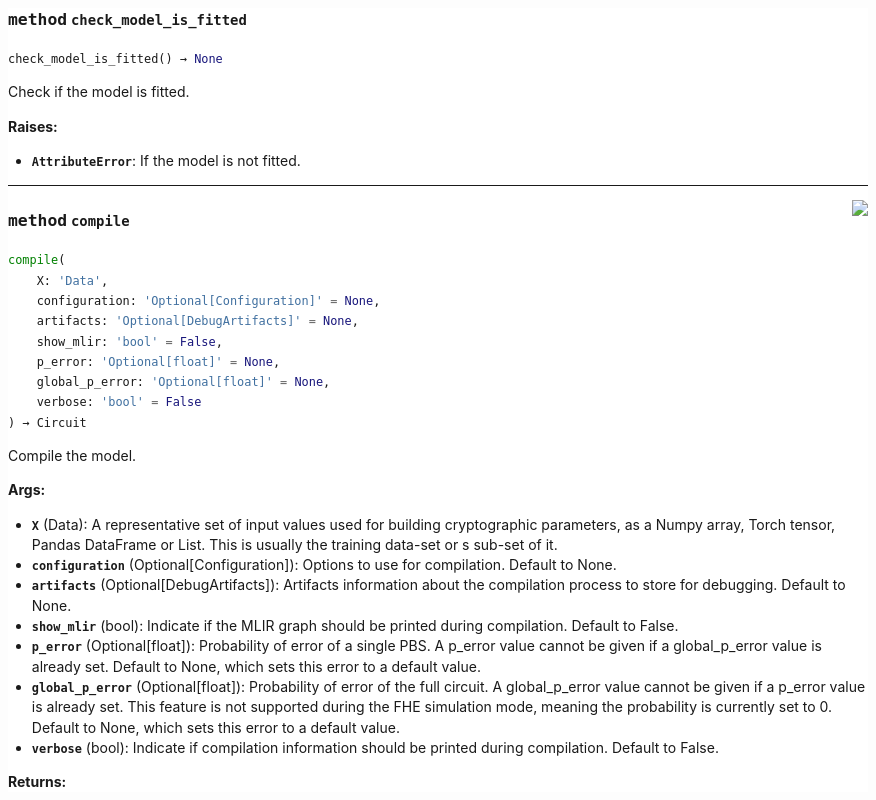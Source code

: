 ### <kbd>method</kbd> `check_model_is_fitted`

```python
check_model_is_fitted() → None
```

Check if the model is fitted.

**Raises:**

- <b>`AttributeError`</b>:  If the model is not fitted.

______________________________________________________________________

<a href="../../../src/concrete/ml/sklearn/base.py#L488"><img align="right" style="float:right;" src="https://img.shields.io/badge/-source-cccccc?style=flat-square"></a>

### <kbd>method</kbd> `compile`

```python
compile(
    X: 'Data',
    configuration: 'Optional[Configuration]' = None,
    artifacts: 'Optional[DebugArtifacts]' = None,
    show_mlir: 'bool' = False,
    p_error: 'Optional[float]' = None,
    global_p_error: 'Optional[float]' = None,
    verbose: 'bool' = False
) → Circuit
```

Compile the model.

**Args:**

- <b>`X`</b> (Data):  A representative set of input values used for building cryptographic  parameters, as a Numpy array, Torch tensor, Pandas DataFrame or List. This is  usually the training data-set or s sub-set of it.
- <b>`configuration`</b> (Optional\[Configuration\]):  Options to use for compilation. Default  to None.
- <b>`artifacts`</b> (Optional\[DebugArtifacts\]):  Artifacts information about the compilation  process to store for debugging. Default to None.
- <b>`show_mlir`</b> (bool):  Indicate if the MLIR graph should be printed during compilation.  Default to False.
- <b>`p_error`</b> (Optional\[float\]):  Probability of error of a single PBS. A p_error value cannot  be given if a global_p_error value is already set. Default to None, which sets this  error to a default value.
- <b>`global_p_error`</b> (Optional\[float\]):  Probability of error of the full circuit. A  global_p_error value cannot be given if a p_error value is already set. This feature  is not supported during the FHE simulation mode, meaning the probability is  currently set to 0. Default to None, which sets this error to a default value.
- <b>`verbose`</b> (bool):  Indicate if compilation information should be printed  during compilation. Default to False.

**Returns:**
